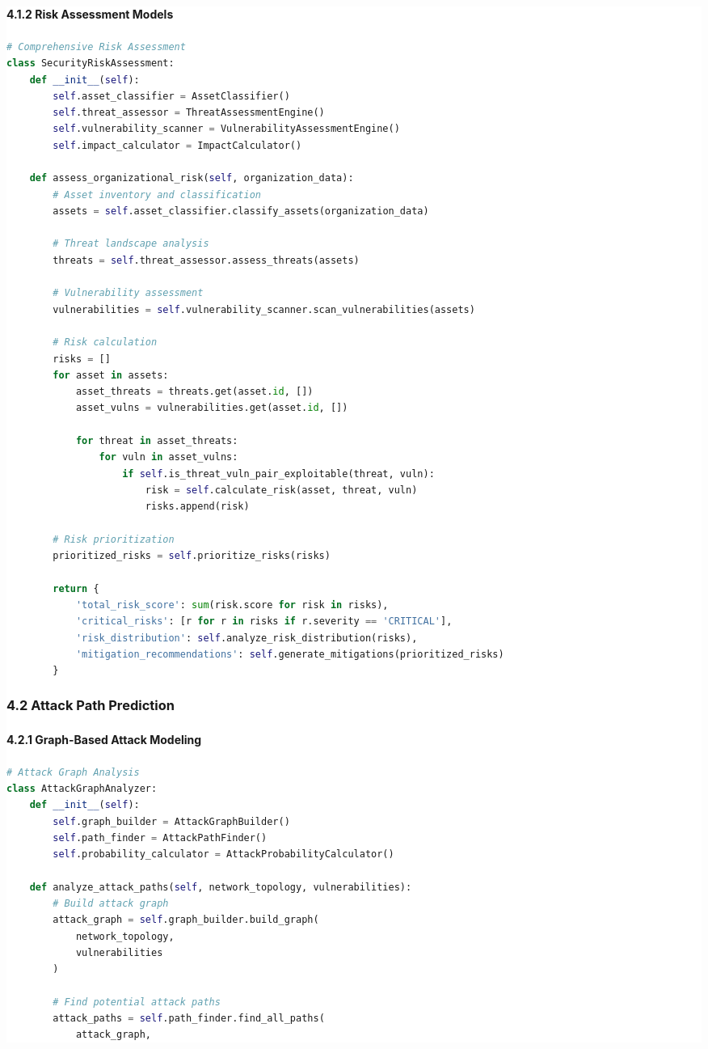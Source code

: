 #### 4.1.2 Risk Assessment Models
```python
# Comprehensive Risk Assessment
class SecurityRiskAssessment:
    def __init__(self):
        self.asset_classifier = AssetClassifier()
        self.threat_assessor = ThreatAssessmentEngine()
        self.vulnerability_scanner = VulnerabilityAssessmentEngine()
        self.impact_calculator = ImpactCalculator()
    
    def assess_organizational_risk(self, organization_data):
        # Asset inventory and classification
        assets = self.asset_classifier.classify_assets(organization_data)
        
        # Threat landscape analysis
        threats = self.threat_assessor.assess_threats(assets)
        
        # Vulnerability assessment
        vulnerabilities = self.vulnerability_scanner.scan_vulnerabilities(assets)
        
        # Risk calculation
        risks = []
        for asset in assets:
            asset_threats = threats.get(asset.id, [])
            asset_vulns = vulnerabilities.get(asset.id, [])
            
            for threat in asset_threats:
                for vuln in asset_vulns:
                    if self.is_threat_vuln_pair_exploitable(threat, vuln):
                        risk = self.calculate_risk(asset, threat, vuln)
                        risks.append(risk)
        
        # Risk prioritization
        prioritized_risks = self.prioritize_risks(risks)
        
        return {
            'total_risk_score': sum(risk.score for risk in risks),
            'critical_risks': [r for r in risks if r.severity == 'CRITICAL'],
            'risk_distribution': self.analyze_risk_distribution(risks),
            'mitigation_recommendations': self.generate_mitigations(prioritized_risks)
        }
```

### 4.2 Attack Path Prediction

#### 4.2.1 Graph-Based Attack Modeling
```python
# Attack Graph Analysis
class AttackGraphAnalyzer:
    def __init__(self):
        self.graph_builder = AttackGraphBuilder()
        self.path_finder = AttackPathFinder()
        self.probability_calculator = AttackProbabilityCalculator()
    
    def analyze_attack_paths(self, network_topology, vulnerabilities):
        # Build attack graph
        attack_graph = self.graph_builder.build_graph(
            network_topology, 
            vulnerabilities
        )
        
        # Find potential attack paths
        attack_paths = self.path_finder.find_all_paths(
            attack_graph,
```